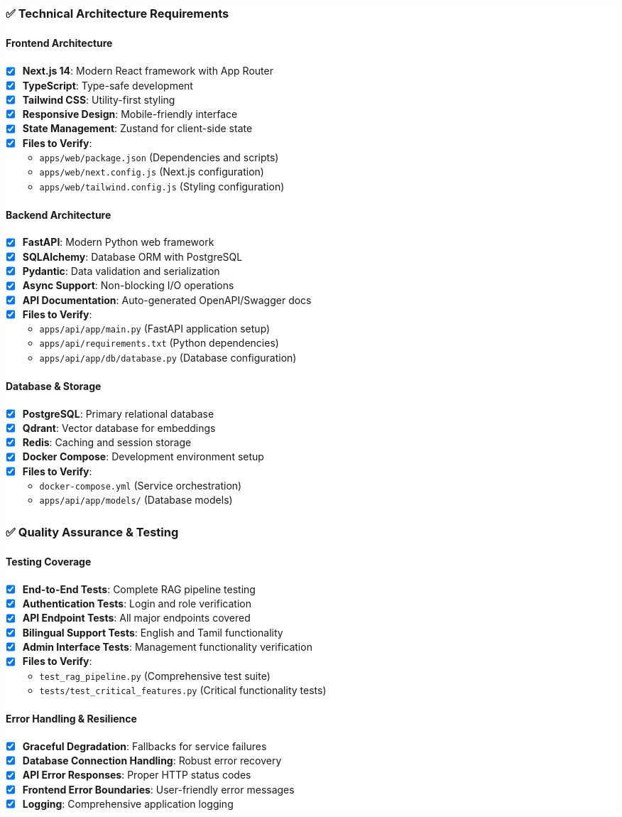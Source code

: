 ### ✅ Technical Architecture Requirements

#### **Frontend Architecture**
- [x] **Next.js 14**: Modern React framework with App Router
- [x] **TypeScript**: Type-safe development
- [x] **Tailwind CSS**: Utility-first styling
- [x] **Responsive Design**: Mobile-friendly interface
- [x] **State Management**: Zustand for client-side state
- [x] **Files to Verify**:
  - `apps/web/package.json` (Dependencies and scripts)
  - `apps/web/next.config.js` (Next.js configuration)
  - `apps/web/tailwind.config.js` (Styling configuration)

#### **Backend Architecture**  
- [x] **FastAPI**: Modern Python web framework
- [x] **SQLAlchemy**: Database ORM with PostgreSQL
- [x] **Pydantic**: Data validation and serialization
- [x] **Async Support**: Non-blocking I/O operations
- [x] **API Documentation**: Auto-generated OpenAPI/Swagger docs
- [x] **Files to Verify**:
  - `apps/api/app/main.py` (FastAPI application setup)
  - `apps/api/requirements.txt` (Python dependencies)
  - `apps/api/app/db/database.py` (Database configuration)

#### **Database & Storage**
- [x] **PostgreSQL**: Primary relational database
- [x] **Qdrant**: Vector database for embeddings
- [x] **Redis**: Caching and session storage
- [x] **Docker Compose**: Development environment setup
- [x] **Files to Verify**:
  - `docker-compose.yml` (Service orchestration)
  - `apps/api/app/models/` (Database models)

### ✅ Quality Assurance & Testing

#### **Testing Coverage**
- [x] **End-to-End Tests**: Complete RAG pipeline testing
- [x] **Authentication Tests**: Login and role verification
- [x] **API Endpoint Tests**: All major endpoints covered
- [x] **Bilingual Support Tests**: English and Tamil functionality
- [x] **Admin Interface Tests**: Management functionality verification
- [x] **Files to Verify**:
  - `test_rag_pipeline.py` (Comprehensive test suite)
  - `tests/test_critical_features.py` (Critical functionality tests)

#### **Error Handling & Resilience**
- [x] **Graceful Degradation**: Fallbacks for service failures
- [x] **Database Connection Handling**: Robust error recovery
- [x] **API Error Responses**: Proper HTTP status codes
- [x] **Frontend Error Boundaries**: User-friendly error messages
- [x] **Logging**: Comprehensive application logging
